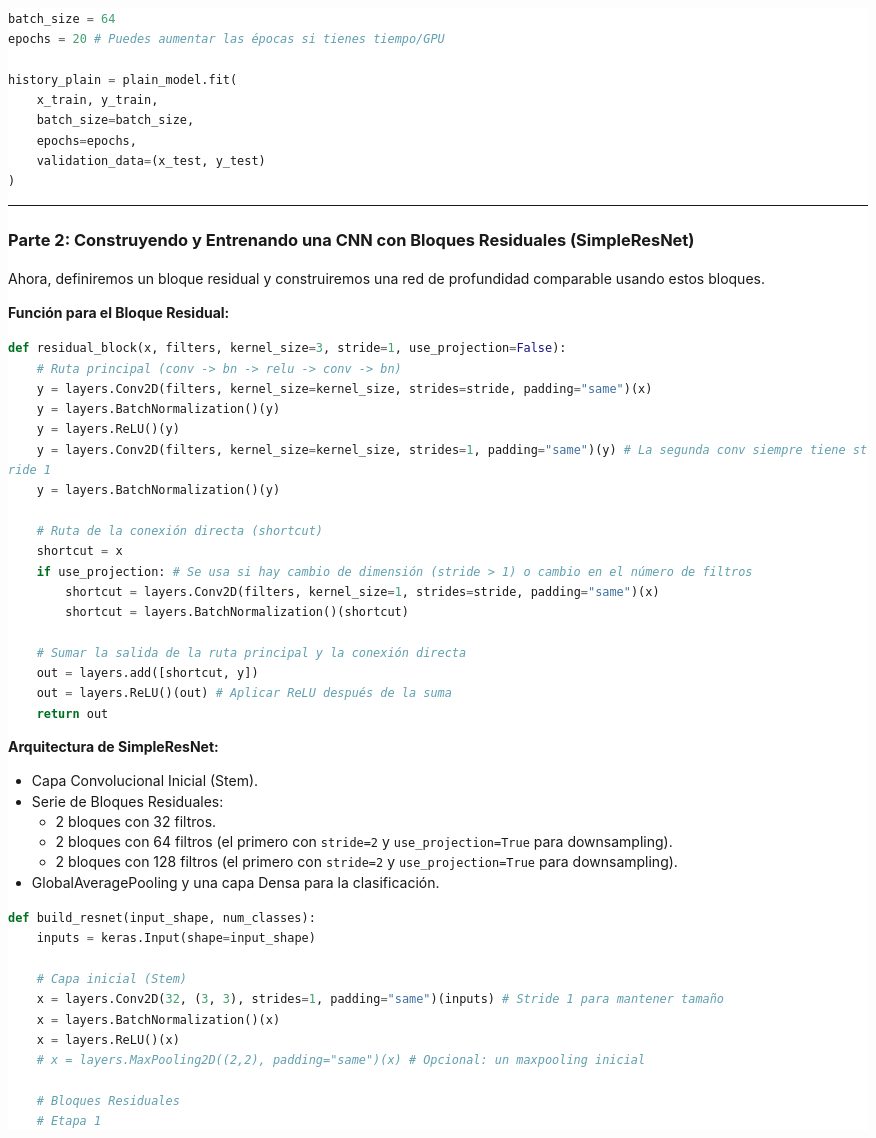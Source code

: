 ```python
batch_size = 64
epochs = 20 # Puedes aumentar las épocas si tienes tiempo/GPU

history_plain = plain_model.fit(
    x_train, y_train,
    batch_size=batch_size,
    epochs=epochs,
    validation_data=(x_test, y_test)
)
```

---

### Parte 2: Construyendo y Entrenando una CNN con Bloques Residuales (SimpleResNet)

Ahora, definiremos un bloque residual y construiremos una red de profundidad comparable usando estos bloques.

**Función para el Bloque Residual:**

```python
def residual_block(x, filters, kernel_size=3, stride=1, use_projection=False):
    # Ruta principal (conv -> bn -> relu -> conv -> bn)
    y = layers.Conv2D(filters, kernel_size=kernel_size, strides=stride, padding="same")(x)
    y = layers.BatchNormalization()(y)
    y = layers.ReLU()(y)
    y = layers.Conv2D(filters, kernel_size=kernel_size, strides=1, padding="same")(y) # La segunda conv siempre tiene stride 1
    y = layers.BatchNormalization()(y)

    # Ruta de la conexión directa (shortcut)
    shortcut = x
    if use_projection: # Se usa si hay cambio de dimensión (stride > 1) o cambio en el número de filtros
        shortcut = layers.Conv2D(filters, kernel_size=1, strides=stride, padding="same")(x)
        shortcut = layers.BatchNormalization()(shortcut)

    # Sumar la salida de la ruta principal y la conexión directa
    out = layers.add([shortcut, y])
    out = layers.ReLU()(out) # Aplicar ReLU después de la suma
    return out
```

**Arquitectura de SimpleResNet:**

* Capa Convolucional Inicial (Stem).
* Serie de Bloques Residuales:
    * 2 bloques con 32 filtros.
    * 2 bloques con 64 filtros (el primero con `stride=2` y `use_projection=True` para downsampling).
    * 2 bloques con 128 filtros (el primero con `stride=2` y `use_projection=True` para downsampling).
* GlobalAveragePooling y una capa Densa para la clasificación.

```python
def build_resnet(input_shape, num_classes):
    inputs = keras.Input(shape=input_shape)

    # Capa inicial (Stem)
    x = layers.Conv2D(32, (3, 3), strides=1, padding="same")(inputs) # Stride 1 para mantener tamaño
    x = layers.BatchNormalization()(x)
    x = layers.ReLU()(x)
    # x = layers.MaxPooling2D((2,2), padding="same")(x) # Opcional: un maxpooling inicial

    # Bloques Residuales
    # Etapa 1
```